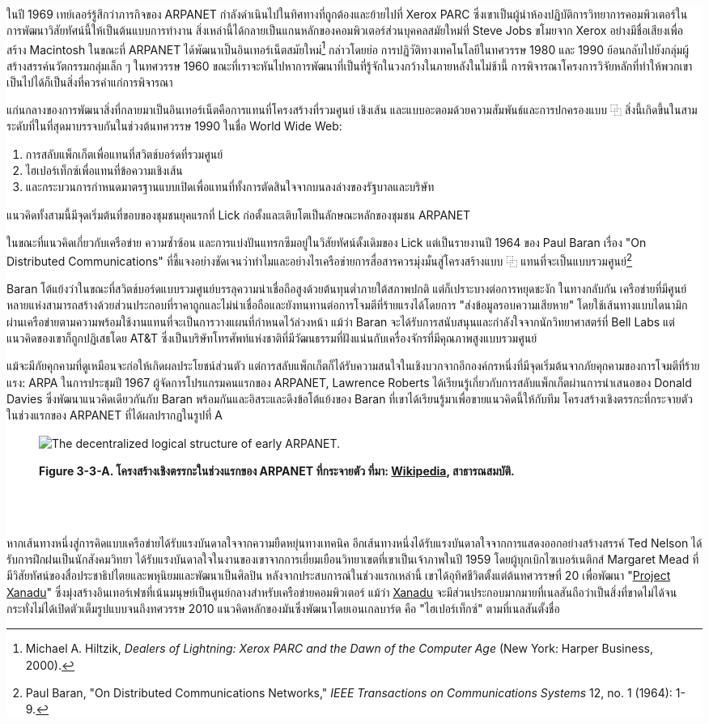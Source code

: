 [^Communication]: J.C.R. Licklider และ Robert Taylor, "The Computer as a Communication Device" _Science and Technology_ 76, no. 2 (1967): 1-3.

ในปี 1969 เทย์เลอร์รู้สึกว่าภารกิจของ ARPANET กำลังดำเนินไปในทิศทางที่ถูกต้องและย้ายไปที่ Xerox PARC ซึ่งเขาเป็นผู้นำห้องปฏิบัติการวิทยาการคอมพิวเตอร์ในการพัฒนาวิสัยทัศน์นี้ให้เป็นต้นแบบการทำงาน สิ่งเหล่านี้ได้กลายเป็นแกนหลักของคอมพิวเตอร์ส่วนบุคคลสมัยใหม่ที่ Steve Jobs ขโมยจาก Xerox อย่างมีชื่อเสียงเพื่อสร้าง Macintosh ในขณะที่ ARPANET ได้พัฒนาเป็นอินเทอร์เน็ตสมัยใหม่[^Dealers] กล่าวโดยย่อ การปฏิวัติทางเทคโนโลยีในทศวรรษ 1980 และ 1990 ย้อนกลับไปยังกลุ่มผู้สร้างสรรค์นวัตกรรมกลุ่มเล็ก ๆ ในทศวรรษ 1960 ขณะที่เราจะหันไปหาการพัฒนาที่เป็นที่รู้จักในวงกว้างในภายหลังในไม่ช้านี้ การพิจารณาโครงการวิจัยหลักที่ทำให้พวกเขาเป็นไปได้ก็เป็นสิ่งที่ควรค่าแก่การพิจารณา

[^Dealers]: Michael A. Hiltzik, _Dealers of Lightning: Xerox PARC and the Dawn of the Computer Age_ (New York: Harper Business, 2000).

แก่นกลางของการพัฒนาสิ่งที่กลายมาเป็นอินเทอร์เน็ตคือการแทนที่โครงสร้างที่รวมศูนย์ เชิงเส้น และแบบอะตอมด้วยความสัมพันธ์และการปกครองแบบ ⿻ สิ่งนี้เกิดขึ้นในสามระดับที่ในที่สุดมาบรรจบกันในช่วงต้นทศวรรษ 1990 ในชื่อ World Wide Web:

1. การสลับแพ็กเก็ตเพื่อแทนที่สวิตช์บอร์ดที่รวมศูนย์
2. ไฮเปอร์เท็กซ์เพื่อแทนที่ข้อความเชิงเส้น
3. และกระบวนการกำหนดมาตรฐานแบบเปิดเพื่อแทนที่ทั้งการตัดสินใจจากบนลงล่างของรัฐบาลและบริษัท

แนวคิดทั้งสามนี้มีจุดเริ่มต้นที่ขอบของชุมชนยุคแรกที่ Lick ก่อตั้งและเติบโตเป็นลักษณะหลักของชุมชน ARPANET

ในขณะที่แนวคิดเกี่ยวกับเครือข่าย ความซ้ำซ้อน และการแบ่งปันแทรกซึมอยู่ในวิสัยทัศน์ดั้งเดิมของ Lick แต่เป็นรายงานปี 1964 ของ Paul Baran เรื่อง "On Distributed Communications" ที่ชี้แจงอย่างชัดเจนว่าทำไมและอย่างไรเครือข่ายการสื่อสารควรมุ่งมั่นสู่โครงสร้างแบบ ⿻ แทนที่จะเป็นแบบรวมศูนย์[^Baran]

[^Baran]: Paul Baran, "On Distributed Communications Networks," *IEEE Transactions on Communications Systems* 12, no. 1 (1964): 1-9.

Baran โต้แย้งว่าในขณะที่สวิตช์บอร์ดแบบรวมศูนย์บรรลุความน่าเชื่อถือสูงด้วยต้นทุนต่ำภายใต้สภาพปกติ แต่ก็เปราะบางต่อการหยุดชะงัก ในทางกลับกัน เครือข่ายที่มีศูนย์หลายแห่งสามารถสร้างด้วยส่วนประกอบที่ราคาถูกและไม่น่าเชื่อถือและยังทนทานต่อการโจมตีที่ร้ายแรงได้โดยการ "ส่งข้อมูลรอบความเสียหาย" โดยใช้เส้นทางแบบไดนามิกผ่านเครือข่ายตามความพร้อมใช้งานแทนที่จะเป็นการวางแผนที่กำหนดไว้ล่วงหน้า แม้ว่า Baran จะได้รับการสนับสนุนและกำลังใจจากนักวิทยาศาสตร์ที่ Bell Labs แต่แนวคิดของเขาก็ถูกปฏิเสธโดย AT&T ซึ่งเป็นบริษัทโทรศัพท์แห่งชาติที่มีวัฒนธรรมที่ฝังแน่นกับเครื่องจักรที่มีคุณภาพสูงแบบรวมศูนย์

แม้จะมีภัยคุกคามที่ดูเหมือนจะก่อให้เกิดผลประโยชน์ส่วนตัว แต่การสลับแพ็กเก็ตก็ได้รับความสนใจในเชิงบวกจากอีกองค์กรหนึ่งที่มีจุดเริ่มต้นจากภัยคุกคามของการโจมตีที่ร้ายแรง: ARPA ในการประชุมปี 1967 ผู้จัดการโปรแกรมคนแรกของ ARPANET, Lawrence Roberts ได้เรียนรู้เกี่ยวกับการสลับแพ็กเก็ตผ่านการนำเสนอของ Donald Davies ซึ่งพัฒนาแนวคิดเดียวกันกับ Baran พร้อมกันและอิสระและดึงข้อโต้แย้งของ Baran ที่เขาได้เรียนรู้มาเพื่อขายแนวคิดนี้ให้กับทีม โครงสร้างเชิงตรรกะที่กระจายตัวในช่วงแรกของ ARPANET ที่ได้ผลปรากฏในรูปที่ A

<figure>
<img src="https://raw.githubusercontent.com/pluralitybook/plurality/main/figs/3-3-arpanet.png" width="100%" alt="The decentralized logical structure of early ARPANET." />

 **<figcaption>Figure 3-3-A. โครงสร้างเชิงตรรกะในช่วงแรกของ ARPANET ที่กระจายตัว ที่มา: [Wikipedia](https://en.wikipedia.org/wiki/ARPANET#/media/File:Arpanet_logical_map,_march_1977.png), สาธารณสมบัติ.</figcaption>**
 </figure>
 <br></br>

หากเส้นทางหนึ่งสู่การคิดแบบเครือข่ายได้รับแรงบันดาลใจจากความยืดหยุ่นทางเทคนิค อีกเส้นทางหนึ่งได้รับแรงบันดาลใจจากการแสดงออกอย่างสร้างสรรค์ Ted Nelson ได้รับการฝึกฝนเป็นนักสังคมวิทยา ได้รับแรงบันดาลใจในงานของเขาจากการเยี่ยมเยือนวิทยาเขตที่เขาเป็นเจ้าภาพในปี 1959 โดยผู้บุกเบิกไซเบอร์เนติกส์ Margaret Mead ที่มีวิสัยทัศน์ของสื่อประชาธิปไตยและพหุนิยมและพัฒนาเป็นศิลปิน หลังจากประสบการณ์ในช่วงแรกเหล่านี้ เขาได้อุทิศชีวิตตั้งแต่ต้นทศวรรษที่ 20 เพื่อพัฒนา "[Project Xanadu](https://www.xanadu.net/)" ซึ่งมุ่งสร้างอินเทอร์เฟซที่เน้นมนุษย์เป็นศูนย์กลางสำหรับเครือข่ายคอมพิวเตอร์ แม้ว่า [Xanadu](https://www.youtube.com/watch?v=Bqx6li5dbEY) จะมีส่วนประกอบมากมายที่เนลสันถือว่าเป็นสิ่งที่ขาดไม่ได้จนกระทั่งไม่ได้เปิดตัวเต็มรูปแบบจนถึงทศวรรษ 2010 แนวคิดหลักของมันซึ่งพัฒนาโดยเอนเกลบาร์ต คือ "ไฮเปอร์เท็กซ์" ตามที่เนลสันตั้งชื่อ


[^CandG]: J.C.R. Licklider, "Computers and Government" ใน Michael L. Dertouzos และ Joel Moses eds., _The Computer Age: A Twenty-Year View_ (Cambridge, MA: MIT Press, 1980)
[^Surround]: Fred Turner, _The Democratic Surround: Multimedia and American Liberalism from World War II to the Psychedelic Sixties_ (Chicago: University of Chicago Press, 2013).
[^Deming]: แม้ว่าเราจะไม่มีพื้นที่เพียงพอที่จะสำรวจเรื่องราวของ Deming หรือ Mead ในเชิงลึกเหมือนกับการพัฒนาอินเทอร์เน็ต แต่งานของผู้บุกเบิกทั้งสองในหลาย ๆ ด้านสอดคล้องกับธีมหลายอย่างที่เราพัฒนาและในภาคอุตสาหกรรมและวัฒนธรรมที่วางรากฐานสำหรับ ⿻ เช่นเดียวกับที่ Licklider และสาวกของเขาทำในด้านการคำนวณ UTHSC. “Deming’s 14 Points,” May 26, 2022. https://www.uthsc.edu/its/business-productivity-solutions/lean-uthsc/deming.php.
[^Davies]: Dan Davies, _The Unaccountability Machine: Why Big Systems Make Terrible Decisions - and How The World Lost its Mind_ (London: Profile Books, 2024).
[^DreamMachine]: M. Mitchell Waldrop, _The Dream Machine_ (New York: Penguin, 2002).
[^Wizards]: Katie Hafner และ Matthew Lyon, _Where the Wizards Stay up Late: The Origins of the Internet_ (New York: Simon & Schuster, 1998).
[^Memo]: J.C.R. Licklider, "Memorandum For: Members and Affiliates of the Intergalactic Computer Network", 1963 available at https://worrydream.com/refs/Licklider_1963_-_Members_and_Affiliates_of_the_Intergalactic_Computer_Network.pdf.
[^USNews]: https://www.usnews.com/best-colleges/rankings/computer-science-overall
[^Nelson]: Theodor Holm Nelson, _Literary Machines_ (Self-published, 1981), available at https://cs.brown.edu/people/nmeyrowi/LiteraryMachinesChapter2.pdf
[^Minitel]: Mailland และ Driscoll, op. cit.
[^WiD]: World Bank, "World Development Indicators" December 20, 2023 ที่ https://datacatalog.worldbank.org/search/dataset/0037712/World-Development-Indicators.
[^ComputGov]: Licklider, "Comptuers and Government", op. cit.
[^Jaron]: Jaron Lanier, _You Are Not a Gadget: A Manifesto_ (New York: Vintage, 2011) และ _Who Owns the Future?_ (New York: Simon & Schuster, 2014).
[^Mansfield]: Phil Williams, "Whatever Happened to the Mansfield Amendment?" _Survival: Global Politics and Strategy_ 18, no. 4 (1976): 146-153 และ "The Mansfield Amendment of 1971" ใน _The Senate and US Troops in Europe_ (London, Palgrave Macmillan: 1985): pp. 169-204.
[^Tarnoff]: Ben Tarnoff, _Internet for the People: The Fight for Our Digital Future_ (New York: Verso, 2022).
[^Wikiway]: Bo Leuf และ Ward Cunningham, _The Wiki Way: Quick Collaboration on the Web_ (Boston: Addison-Wesley, 2001).
[^group]: คำว่า "กลุ่มแวร์" ถูกกำหนดโดย Peter และ Trudy Johnson-Lenz ในปี 1978 โดยมีผลิตภัณฑ์เชิงพาณิชย์ในช่วงต้นทศวรรษ 1990 เช่น Lotus Notes ที่ช่วยให้การทำงานร่วมกันในกลุ่มจากระยะไกล Google Docs ซึ่งมีต้นกำเนิดจาก Writely ที่เปิดตัวในปี 2005 ได้ทำให้แนวคิดของการแก้ไขแบบเรียลไทม์ที่ทำงานร่วมกันแพร่หลาย
[^Japan]: [Scrapbox](https://scrapbox.io/product), การรวมกันของเครื่องมือแก้ไขแบบเรียลไทม์กับระบบ wiki ถูกใช้โดยฟอรัมญี่ปุ่นของหนังสือเล่มนี้ ผู้เยี่ยมชมฟอรัมสามารถอ่านร่างและเพิ่มคำถาม คำอธิบาย หรือการเชื่อมโยงไปยังหัวข้อที่เกี่ยวข้องได้แบบเรียลไทม์ สภาพแวดล้อมเชิงโต้ตอบนี้สนับสนุนกิจกรรมต่างๆ เช่น งานอ่านหนังสือที่ผู้เข้าร่วมสามารถเขียนคำถาม มีส่วนร่วมในการสนทนาด้วยวาจา หรือจดบันทึกการสนทนาเหล่านี้ คุณลักษณะในการเปลี่ยนชื่อคีย์เวิร์ดในขณะที่รักษาโครงสร้างเครือข่ายช่วยให้การรวมตัวของความหลากหลายในคำศัพท์และให้กระบวนการในการหาคำแปลที่ดีขึ้น เมื่อมีผู้คนอ่านผ่านมากขึ้น เครือข่ายของความรู้ก็ได้รับการบำรุงรักษาเพื่อช่วยให้การเข้าใจของผู้อ่านต่อไป
 [^GHgraph]: GitHub Innovation graph ที่ https://github.com/github/innovationgraph/
 [^WB]: World Bank, "Population ages 15-64, total" ที่ https://data.worldbank.org/indicator/SP.POP.1564.TO.
 [^TaiwanMI]: Department of Household Registration, Ministry of the Interior, "Household Registration Statistics in January 2024" ที่ https://www.ris.gov.tw/app/en/2121?sn=24038775.
[^Eghbal]: Nadia Eghbal, _Working in Public: The Making and Maintenance of Open Source Software_ (South San Francisco, CA: Stripe Press, 2020).
[^Nakamoto]: Satoshi Nakamoto, "Bitcoin: A Peer-to-Peer Electronic Cash System" ที่ https://assets.pubpub.org/d8wct41f/31611263538139.pdf.
[^GovTech]: Jennifer Pahlka, _Recoding America: Why Government is Failing in the Digital Age and How We Can Do Better_ (New York: Macmillan, 2023). Beth Simone Noveck, _Wiki Government: How Technology Can Make Government Better, Democracy Stronger, and Citizens More Powerful_ (New York: Brookings Institution Press, 2010).